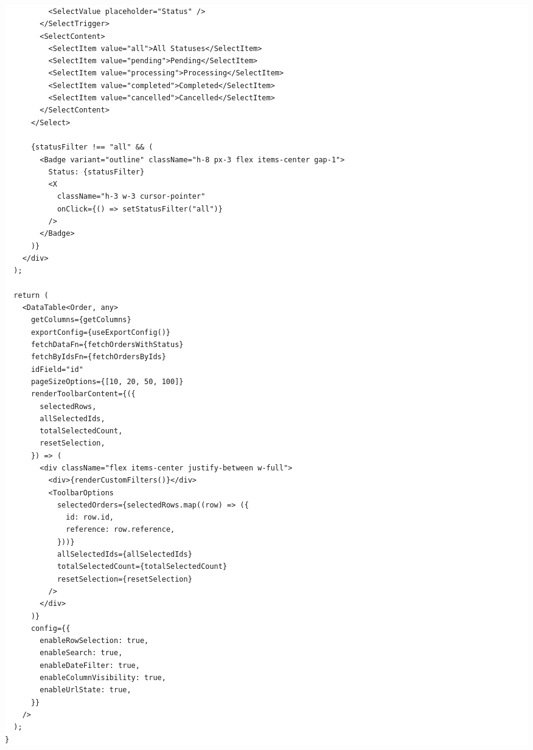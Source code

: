 ```tsx
          <SelectValue placeholder="Status" />
        </SelectTrigger>
        <SelectContent>
          <SelectItem value="all">All Statuses</SelectItem>
          <SelectItem value="pending">Pending</SelectItem>
          <SelectItem value="processing">Processing</SelectItem>
          <SelectItem value="completed">Completed</SelectItem>
          <SelectItem value="cancelled">Cancelled</SelectItem>
        </SelectContent>
      </Select>

      {statusFilter !== "all" && (
        <Badge variant="outline" className="h-8 px-3 flex items-center gap-1">
          Status: {statusFilter}
          <X
            className="h-3 w-3 cursor-pointer"
            onClick={() => setStatusFilter("all")}
          />
        </Badge>
      )}
    </div>
  );

  return (
    <DataTable<Order, any>
      getColumns={getColumns}
      exportConfig={useExportConfig()}
      fetchDataFn={fetchOrdersWithStatus}
      fetchByIdsFn={fetchOrdersByIds}
      idField="id"
      pageSizeOptions={[10, 20, 50, 100]}
      renderToolbarContent={({
        selectedRows,
        allSelectedIds,
        totalSelectedCount,
        resetSelection,
      }) => (
        <div className="flex items-center justify-between w-full">
          <div>{renderCustomFilters()}</div>
          <ToolbarOptions
            selectedOrders={selectedRows.map((row) => ({
              id: row.id,
              reference: row.reference,
            }))}
            allSelectedIds={allSelectedIds}
            totalSelectedCount={totalSelectedCount}
            resetSelection={resetSelection}
          />
        </div>
      )}
      config={{
        enableRowSelection: true,
        enableSearch: true,
        enableDateFilter: true,
        enableColumnVisibility: true,
        enableUrlState: true,
      }}
    />
  );
}
```
